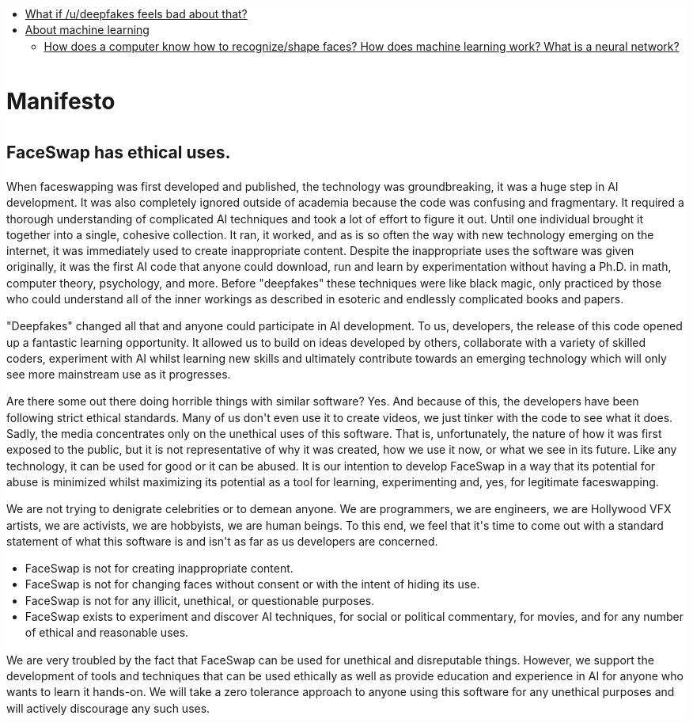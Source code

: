   - [What if /u/deepfakes feels bad about that?](#what-if-udeepfakes-feels-bad-about-that)
- [About machine learning](#about-machine-learning)
  - [How does a computer know how to recognize/shape faces? How does machine learning work? What is a neural network?](#how-does-a-computer-know-how-to-recognizeshape-faces-how-does-machine-learning-work-what-is-a-neural-network)

# Manifesto

## FaceSwap has ethical uses.

When faceswapping was first developed and published, the technology was groundbreaking, it was a huge step in AI development. It was also completely ignored outside of academia because the code was confusing and fragmentary. It required a thorough understanding of complicated AI techniques and took a lot of effort to figure it out. Until one individual brought it together into a single, cohesive collection. It ran, it worked, and as is so often the way with new technology emerging on the internet, it was immediately used to create inappropriate content. Despite the inappropriate uses the software was given originally, it was the first AI code that anyone could download, run and learn by experimentation without having a Ph.D. in math, computer theory, psychology, and more. Before "deepfakes" these techniques were like black magic, only practiced by those who could understand all of the inner workings as described in esoteric and endlessly complicated books and papers.

"Deepfakes" changed all that and anyone could participate in AI development. To us, developers, the release of this code opened up a fantastic learning opportunity. It allowed us to build on ideas developed by others, collaborate with a variety of skilled coders, experiment with AI whilst learning new skills and ultimately contribute towards an emerging technology which will only see more mainstream use as it progresses.

Are there some out there doing horrible things with similar software? Yes. And because of this, the developers have been following strict ethical standards. Many of us don't even use it to create videos, we just tinker with the code to see what it does. Sadly, the media concentrates only on the unethical uses of this software. That is, unfortunately, the nature of how it was first exposed to the public, but it is not representative of why it was created, how we use it now, or what we see in its future. Like any technology, it can be used for good or it can be abused. It is our intention to develop FaceSwap in a way that its potential for abuse is minimized whilst maximizing its potential as a tool for learning, experimenting and, yes, for legitimate faceswapping.

We are not trying to denigrate celebrities or to demean anyone. We are programmers, we are engineers, we are Hollywood VFX artists, we are activists, we are hobbyists, we are human beings. To this end, we feel that it's time to come out with a standard statement of what this software is and isn't as far as us developers are concerned.

- FaceSwap is not for creating inappropriate content.
- FaceSwap is not for changing faces without consent or with the intent of hiding its use.
- FaceSwap is not for any illicit, unethical, or questionable purposes.
- FaceSwap exists to experiment and discover AI techniques, for social or political commentary, for movies, and for any number of ethical and reasonable uses.

We are very troubled by the fact that FaceSwap can be used for unethical and disreputable things. However, we support the development of tools and techniques that can be used ethically as well as provide education and experience in AI for anyone who wants to learn it hands-on. We will take a zero tolerance approach to anyone using this software for any unethical purposes and will actively discourage any such uses.
